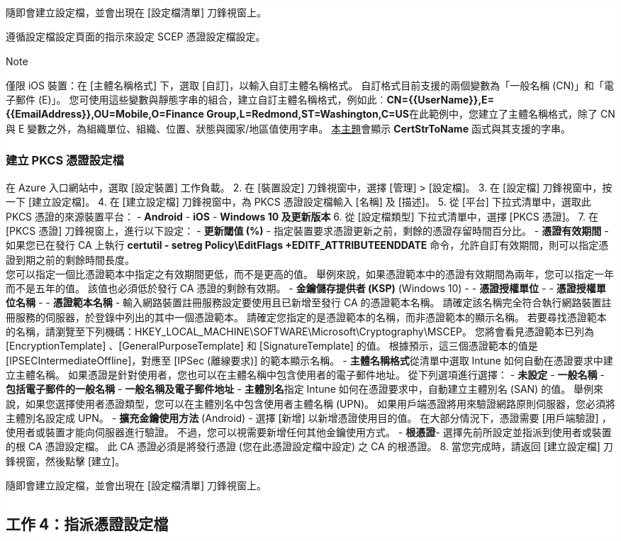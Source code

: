 隨即會建立設定檔，並會出現在 [設定檔清單] 刀鋒視窗上。

遵循設定檔設定頁面的指示來設定 SCEP 憑證設定檔設定。
>[!Note]
> 僅限 iOS 裝置：在 [主體名稱格式] 下，選取 [自訂]，以輸入自訂主體名稱格式。
> 自訂格式目前支援的兩個變數為「一般名稱 (CN)」和「電子郵件 (E)」。 您可使用這些變數與靜態字串的組合，建立自訂主體名稱格式，例如此︰**CN={{UserName}},E={{EmailAddress}},OU=Mobile,O=Finance Group,L=Redmond,ST=Washington,C=US**在此範例中，您建立了主體名稱格式，除了 CN 與 E 變數之外，為組織單位、組織、位置、狀態與國家/地區值使用字串。 [本主題](https://msdn.microsoft.com/library/windows/desktop/aa377160.aspx)會顯示 **CertStrToName** 函式與其支援的字串。


### <a name="to-create-a-pkcs-certificate-profile"></a>建立 PKCS 憑證設定檔

在 Azure 入口網站中，選取 [設定裝置] 工作負載。
2. 在 [裝置設定] 刀鋒視窗中，選擇 [管理]  >  [設定檔]。
3. 在 [設定檔] 刀鋒視窗中，按一下 [建立設定檔]。
4. 在 [建立設定檔] 刀鋒視窗中，為 PKCS 憑證設定檔輸入 [名稱] 及 [描述]。
5. 從 [平台] 下拉式清單中，選取此 PKCS 憑證的來源裝置平台：
    - **Android**
    - **iOS**
    - **Windows 10 及更新版本**
6. 從 [設定檔類型] 下拉式清單中，選擇 [PKCS 憑證]。
7. 在 [PKCS 憑證] 刀鋒視窗上，進行以下設定：
    - **更新閾值 (%)** - 指定裝置要求憑證更新之前，剩餘的憑證存留時間百分比。
    - **憑證有效期間** - 如果您已在發行 CA 上執行 **certutil - setreg Policy\EditFlags +EDITF_ATTRIBUTEENDDATE** 命令，允許自訂有效期間，則可以指定憑證到期之前的剩餘時間長度。<br>您可以指定一個比憑證範本中指定之有效期間更低，而不是更高的值。 舉例來說，如果憑證範本中的憑證有效期間為兩年，您可以指定一年而不是五年的值。 該值也必須低於發行 CA 憑證的剩餘有效期。
    - **金鑰儲存提供者 (KSP)** (Windows 10) -
    - **憑證授權單位** -
    - **憑證授權單位名稱** -
    - **憑證範本名稱** - 輸入網路裝置註冊服務設定要使用且已新增至發行 CA 的憑證範本名稱。
    請確定該名稱完全符合執行網路裝置註冊服務的伺服器，於登錄中列出的其中一個憑證範本。 請確定您指定的是憑證範本的名稱，而非憑證範本的顯示名稱。 
    若要尋找憑證範本的名稱，請瀏覽至下列機碼：HKEY_LOCAL_MACHINE\SOFTWARE\Microsoft\Cryptography\MSCEP。 您將會看見憑證範本已列為 [EncryptionTemplate] 、[GeneralPurposeTemplate] 和 [SignatureTemplate] 的值。 根據預示，這三個憑證範本的值是 [IPSECIntermediateOffline]，對應至 [IPSec (離線要求)] 的範本顯示名稱。 
    - **主體名稱格式**從清單中選取 Intune 如何自動在憑證要求中建立主體名稱。 如果憑證是針對使用者，您也可以在主體名稱中包含使用者的電子郵件地址。 從下列選項進行選擇：
        - **未設定**
        - **一般名稱**
        - **包括電子郵件的一般名稱**
        - **一般名稱及電子郵件地址**
    - **主體別名**指定 Intune 如何在憑證要求中，自動建立主體別名 (SAN) 的值。 舉例來說，如果您選擇使用者憑證類型，您可以在主體別名中包含使用者主體名稱 (UPN)。 如果用戶端憑證將用來驗證網路原則伺服器，您必須將主體別名設定成 UPN。
    - **擴充金鑰使用方法** (Android) - 選擇 [新增] 以新增憑證使用目的值。 在大部分情況下，憑證需要 [用戶端驗證]  ，使用者或裝置才能向伺服器進行驗證。 不過，您可以視需要新增任何其他金鑰使用方式。 
    - **根憑證**- 選擇先前所設定並指派到使用者或裝置的根 CA 憑證設定檔。 此 CA 憑證必須是將發行憑證 (您在此憑證設定檔中設定) 之 CA 的根憑證。
8. 當您完成時，請返回 [建立設定檔] 刀鋒視窗，然後點擊 [建立]。

隨即會建立設定檔，並會出現在 [設定檔清單] 刀鋒視窗上。

## <a name="task-4-assign-certificate-profiles"></a>工作 4：指派憑證設定檔
